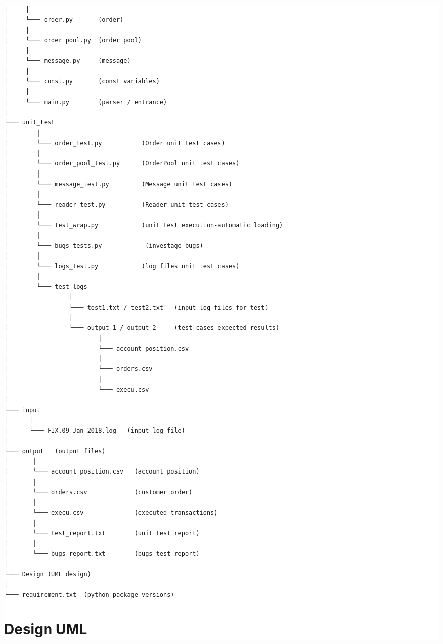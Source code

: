 ```
│     │
│     └─── order.py       (order)
│     │
│     └─── order_pool.py  (order pool)
│     │
│     └─── message.py     (message)
│     │
│     └─── const.py       (const variables)
│     │
│     └─── main.py        (parser / entrance)
│
└─── unit_test
│   	 │
│   	 └─── order_test.py           (Order unit test cases)
│   	 │
│   	 └─── order_pool_test.py      (OrderPool unit test cases)
│   	 │
│   	 └─── message_test.py         (Message unit test cases)
│   	 │
│   	 └─── reader_test.py          (Reader unit test cases)
│   	 │
│   	 └─── test_wrap.py            (unit test execution-automatic loading)
│   	 │
│   	 └─── bugs_tests.py            (investage bugs)
│   	 │
│   	 └─── logs_test.py            (log files unit test cases)
│   	 │
│   	 └─── test_logs
│   	 		  │
│   	 		  └─── test1.txt / test2.txt   (input log files for test)
│   	 		  │
│   	 		  └─── output_1 / output_2     (test cases expected results)
│   	 		  		  │
│   	 		  		  └─── account_position.csv
│   	 		  		  │
│   	 		  		  └─── orders.csv
│   	 		  		  │
│   	 		  		  └─── execu.csv
│
└─── input
│      │
│      └─── FIX.09-Jan-2018.log   (input log file)
│
└─── output   (output files)
│   	│
│   	└─── account_position.csv  	(account position)
│   	│
│   	└─── orders.csv		    	(customer order)
│   	│
│       └─── execu.csv			    (executed transactions)
│   	│
│       └─── test_report.txt	   	(unit test report)
│   	│
│       └─── bugs_report.txt	   	(bugs test report)
│
└─── Design (UML design)
│
└─── requirement.txt  (python package versions)

```
# <span id="head3">Design UML</span>